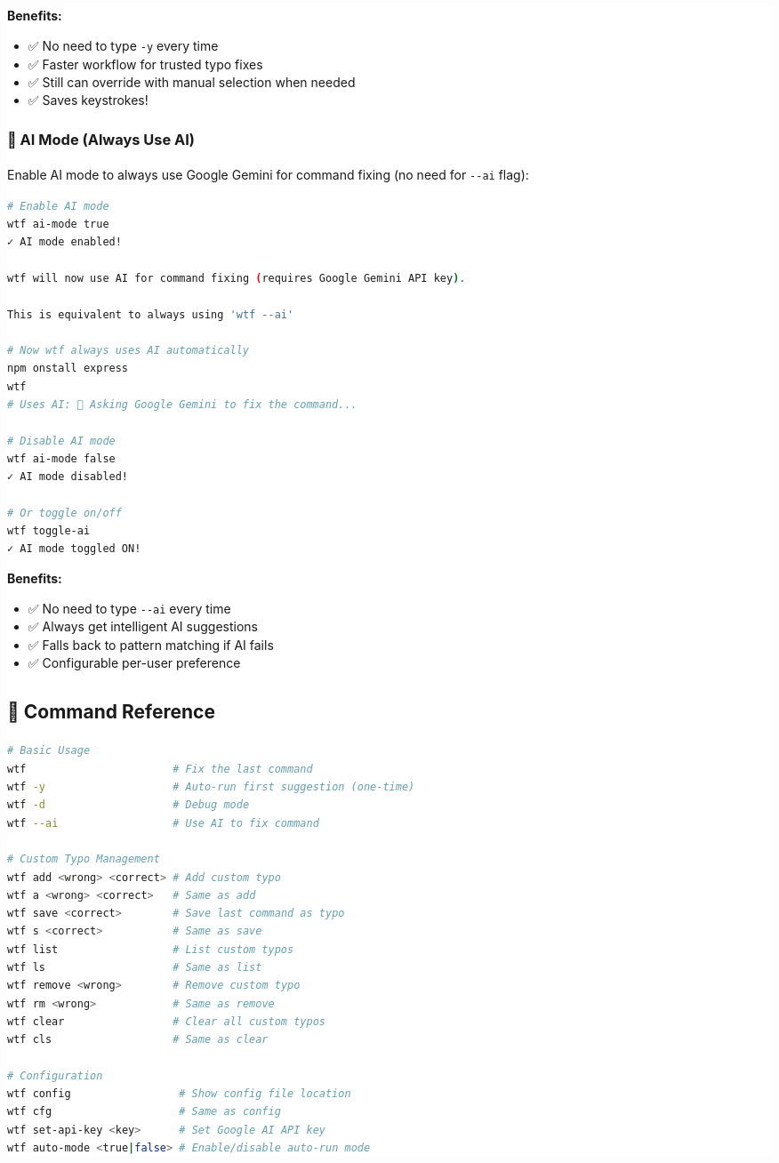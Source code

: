 **Benefits:**
- ✅ No need to type `-y` every time
- ✅ Faster workflow for trusted typo fixes
- ✅ Still can override with manual selection when needed
- ✅ Saves keystrokes!

### 🤖 AI Mode (Always Use AI)

Enable AI mode to always use Google Gemini for command fixing (no need for `--ai` flag):

```bash
# Enable AI mode
wtf ai-mode true
✓ AI mode enabled!

wtf will now use AI for command fixing (requires Google Gemini API key).

This is equivalent to always using 'wtf --ai'

# Now wtf always uses AI automatically
npm onstall express
wtf
# Uses AI: 🤖 Asking Google Gemini to fix the command...

# Disable AI mode
wtf ai-mode false
✓ AI mode disabled!

# Or toggle on/off
wtf toggle-ai
✓ AI mode toggled ON!
```

**Benefits:**
- ✅ No need to type `--ai` every time
- ✅ Always get intelligent AI suggestions
- ✅ Falls back to pattern matching if AI fails
- ✅ Configurable per-user preference

## 🎯 Command Reference

```bash
# Basic Usage
wtf                       # Fix the last command
wtf -y                    # Auto-run first suggestion (one-time)
wtf -d                    # Debug mode
wtf --ai                  # Use AI to fix command

# Custom Typo Management
wtf add <wrong> <correct> # Add custom typo
wtf a <wrong> <correct>   # Same as add
wtf save <correct>        # Save last command as typo
wtf s <correct>           # Same as save
wtf list                  # List custom typos
wtf ls                    # Same as list
wtf remove <wrong>        # Remove custom typo
wtf rm <wrong>            # Same as remove
wtf clear                 # Clear all custom typos
wtf cls                   # Same as clear

# Configuration
wtf config                 # Show config file location
wtf cfg                    # Same as config
wtf set-api-key <key>      # Set Google AI API key
wtf auto-mode <true|false> # Enable/disable auto-run mode
```